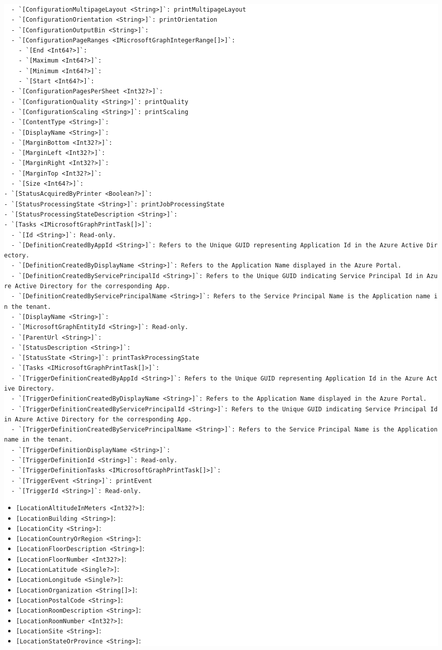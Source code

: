       - `[ConfigurationMultipageLayout <String>]`: printMultipageLayout
      - `[ConfigurationOrientation <String>]`: printOrientation
      - `[ConfigurationOutputBin <String>]`: 
      - `[ConfigurationPageRanges <IMicrosoftGraphIntegerRange[]>]`: 
        - `[End <Int64?>]`: 
        - `[Maximum <Int64?>]`: 
        - `[Minimum <Int64?>]`: 
        - `[Start <Int64?>]`: 
      - `[ConfigurationPagesPerSheet <Int32?>]`: 
      - `[ConfigurationQuality <String>]`: printQuality
      - `[ConfigurationScaling <String>]`: printScaling
      - `[ContentType <String>]`: 
      - `[DisplayName <String>]`: 
      - `[MarginBottom <Int32?>]`: 
      - `[MarginLeft <Int32?>]`: 
      - `[MarginRight <Int32?>]`: 
      - `[MarginTop <Int32?>]`: 
      - `[Size <Int64?>]`: 
    - `[StatusAcquiredByPrinter <Boolean?>]`: 
    - `[StatusProcessingState <String>]`: printJobProcessingState
    - `[StatusProcessingStateDescription <String>]`: 
    - `[Tasks <IMicrosoftGraphPrintTask[]>]`: 
      - `[Id <String>]`: Read-only.
      - `[DefinitionCreatedByAppId <String>]`: Refers to the Unique GUID representing Application Id in the Azure Active Directory.
      - `[DefinitionCreatedByDisplayName <String>]`: Refers to the Application Name displayed in the Azure Portal.
      - `[DefinitionCreatedByServicePrincipalId <String>]`: Refers to the Unique GUID indicating Service Principal Id in Azure Active Directory for the corresponding App.
      - `[DefinitionCreatedByServicePrincipalName <String>]`: Refers to the Service Principal Name is the Application name in the tenant.
      - `[DisplayName <String>]`: 
      - `[MicrosoftGraphEntityId <String>]`: Read-only.
      - `[ParentUrl <String>]`: 
      - `[StatusDescription <String>]`: 
      - `[StatusState <String>]`: printTaskProcessingState
      - `[Tasks <IMicrosoftGraphPrintTask[]>]`: 
      - `[TriggerDefinitionCreatedByAppId <String>]`: Refers to the Unique GUID representing Application Id in the Azure Active Directory.
      - `[TriggerDefinitionCreatedByDisplayName <String>]`: Refers to the Application Name displayed in the Azure Portal.
      - `[TriggerDefinitionCreatedByServicePrincipalId <String>]`: Refers to the Unique GUID indicating Service Principal Id in Azure Active Directory for the corresponding App.
      - `[TriggerDefinitionCreatedByServicePrincipalName <String>]`: Refers to the Service Principal Name is the Application name in the tenant.
      - `[TriggerDefinitionDisplayName <String>]`: 
      - `[TriggerDefinitionId <String>]`: Read-only.
      - `[TriggerDefinitionTasks <IMicrosoftGraphPrintTask[]>]`: 
      - `[TriggerEvent <String>]`: printEvent
      - `[TriggerId <String>]`: Read-only.
  - `[LocationAltitudeInMeters <Int32?>]`: 
  - `[LocationBuilding <String>]`: 
  - `[LocationCity <String>]`: 
  - `[LocationCountryOrRegion <String>]`: 
  - `[LocationFloorDescription <String>]`: 
  - `[LocationFloorNumber <Int32?>]`: 
  - `[LocationLatitude <Single?>]`: 
  - `[LocationLongitude <Single?>]`: 
  - `[LocationOrganization <String[]>]`: 
  - `[LocationPostalCode <String>]`: 
  - `[LocationRoomDescription <String>]`: 
  - `[LocationRoomNumber <Int32?>]`: 
  - `[LocationSite <String>]`: 
  - `[LocationStateOrProvince <String>]`: 
